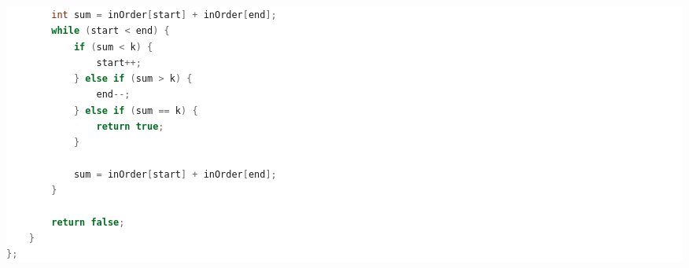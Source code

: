 ```cpp
        int sum = inOrder[start] + inOrder[end];
        while (start < end) {
            if (sum < k) {
                start++;
            } else if (sum > k) {
                end--;
            } else if (sum == k) {
                return true;
            }
            
            sum = inOrder[start] + inOrder[end];
        }
        
        return false;
    }
};
```
